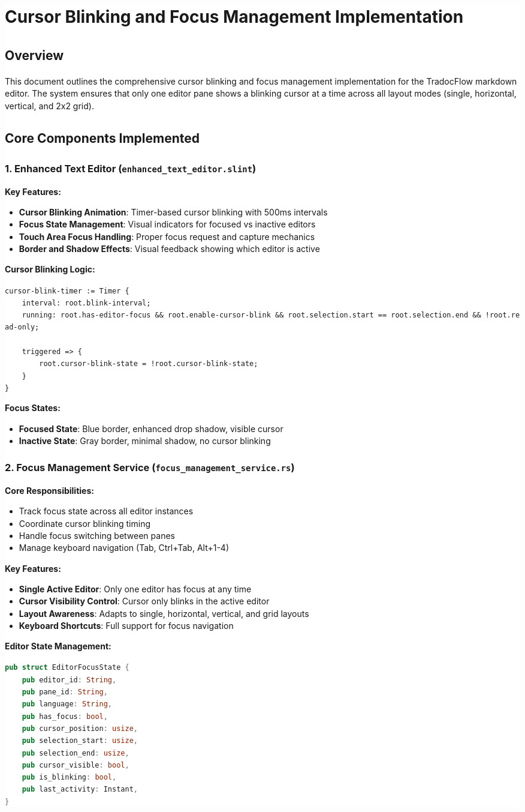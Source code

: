 # Cursor Blinking and Focus Management Implementation

## Overview

This document outlines the comprehensive cursor blinking and focus management implementation for the TradocFlow markdown editor. The system ensures that only one editor pane shows a blinking cursor at a time across all layout modes (single, horizontal, vertical, and 2x2 grid).

## Core Components Implemented

### 1. Enhanced Text Editor (`enhanced_text_editor.slint`)

**Key Features:**
- **Cursor Blinking Animation**: Timer-based cursor blinking with 500ms intervals
- **Focus State Management**: Visual indicators for focused vs inactive editors
- **Touch Area Focus Handling**: Proper focus request and capture mechanics
- **Border and Shadow Effects**: Visual feedback showing which editor is active

**Cursor Blinking Logic:**
```slint
cursor-blink-timer := Timer {
    interval: root.blink-interval;
    running: root.has-editor-focus && root.enable-cursor-blink && root.selection.start == root.selection.end && !root.read-only;
    
    triggered => {
        root.cursor-blink-state = !root.cursor-blink-state;
    }
}
```

**Focus States:**
- **Focused State**: Blue border, enhanced drop shadow, visible cursor
- **Inactive State**: Gray border, minimal shadow, no cursor blinking

### 2. Focus Management Service (`focus_management_service.rs`)

**Core Responsibilities:**
- Track focus state across all editor instances
- Coordinate cursor blinking timing
- Handle focus switching between panes
- Manage keyboard navigation (Tab, Ctrl+Tab, Alt+1-4)

**Key Features:**
- **Single Active Editor**: Only one editor has focus at any time
- **Cursor Visibility Control**: Cursor only blinks in the active editor
- **Layout Awareness**: Adapts to single, horizontal, vertical, and grid layouts
- **Keyboard Shortcuts**: Full support for focus navigation

**Editor State Management:**
```rust
pub struct EditorFocusState {
    pub editor_id: String,
    pub pane_id: String,
    pub language: String,
    pub has_focus: bool,
    pub cursor_position: usize,
    pub selection_start: usize,
    pub selection_end: usize,
    pub cursor_visible: bool,
    pub is_blinking: bool,
    pub last_activity: Instant,
}
```